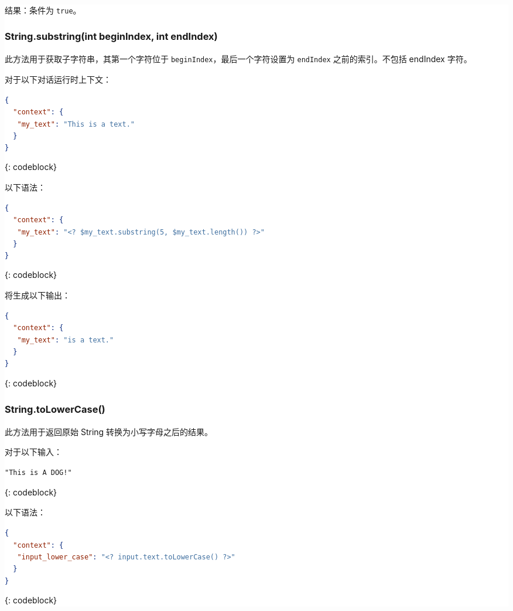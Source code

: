 结果：条件为 `true`。

### String.substring(int beginIndex, int endIndex)

此方法用于获取子字符串，其第一个字符位于 `beginIndex`，最后一个字符设置为 `endIndex` 之前的索引。不包括 endIndex 字符。

对于以下对话运行时上下文：

```json
{
  "context": {
   "my_text": "This is a text."
  }
}
```
{: codeblock}

以下语法：

```json
{
  "context": {
   "my_text": "<? $my_text.substring(5, $my_text.length()) ?>"
  }
}
```
{: codeblock}

将生成以下输出：

```json
{
  "context": {
   "my_text": "is a text."
  }
}
```
{: codeblock}

### String.toLowerCase()

此方法用于返回原始 String 转换为小写字母之后的结果。

对于以下输入：

```
"This is A DOG!"
```
{: codeblock}

以下语法：

```json
{
  "context": {
   "input_lower_case": "<? input.text.toLowerCase() ?>"
  }
}
```
{: codeblock}
